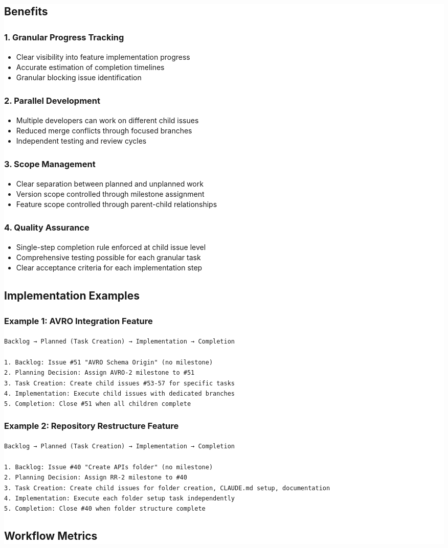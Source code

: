 ## Benefits

### 1. Granular Progress Tracking
- Clear visibility into feature implementation progress
- Accurate estimation of completion timelines
- Granular blocking issue identification

### 2. Parallel Development
- Multiple developers can work on different child issues
- Reduced merge conflicts through focused branches
- Independent testing and review cycles

### 3. Scope Management
- Clear separation between planned and unplanned work
- Version scope controlled through milestone assignment
- Feature scope controlled through parent-child relationships

### 4. Quality Assurance
- Single-step completion rule enforced at child issue level
- Comprehensive testing possible for each granular task
- Clear acceptance criteria for each implementation step

## Implementation Examples

### Example 1: AVRO Integration Feature
```
Backlog → Planned (Task Creation) → Implementation → Completion

1. Backlog: Issue #51 "AVRO Schema Origin" (no milestone)
2. Planning Decision: Assign AVRO-2 milestone to #51
3. Task Creation: Create child issues #53-57 for specific tasks
4. Implementation: Execute child issues with dedicated branches
5. Completion: Close #51 when all children complete
```

### Example 2: Repository Restructure Feature
```
Backlog → Planned (Task Creation) → Implementation → Completion

1. Backlog: Issue #40 "Create APIs folder" (no milestone)
2. Planning Decision: Assign RR-2 milestone to #40
3. Task Creation: Create child issues for folder creation, CLAUDE.md setup, documentation
4. Implementation: Execute each folder setup task independently
5. Completion: Close #40 when folder structure complete
```

## Workflow Metrics
